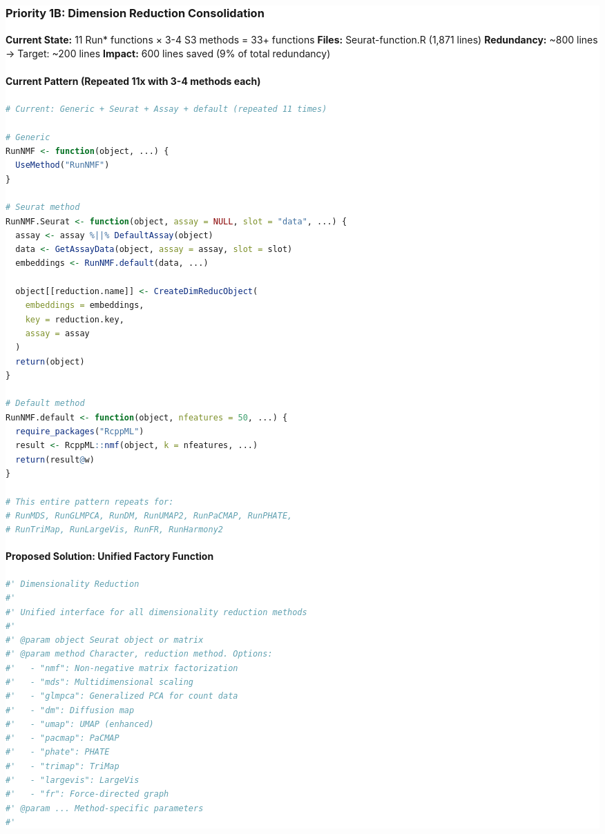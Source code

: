 
### Priority 1B: Dimension Reduction Consolidation

**Current State:** 11 Run* functions × 3-4 S3 methods = 33+ functions
**Files:** Seurat-function.R (1,871 lines)
**Redundancy:** ~800 lines → Target: ~200 lines
**Impact:** 600 lines saved (9% of total redundancy)

#### Current Pattern (Repeated 11x with 3-4 methods each)

```r
# Current: Generic + Seurat + Assay + default (repeated 11 times)

# Generic
RunNMF <- function(object, ...) {
  UseMethod("RunNMF")
}

# Seurat method
RunNMF.Seurat <- function(object, assay = NULL, slot = "data", ...) {
  assay <- assay %||% DefaultAssay(object)
  data <- GetAssayData(object, assay = assay, slot = slot)
  embeddings <- RunNMF.default(data, ...)

  object[[reduction.name]] <- CreateDimReducObject(
    embeddings = embeddings,
    key = reduction.key,
    assay = assay
  )
  return(object)
}

# Default method
RunNMF.default <- function(object, nfeatures = 50, ...) {
  require_packages("RcppML")
  result <- RcppML::nmf(object, k = nfeatures, ...)
  return(result@w)
}

# This entire pattern repeats for:
# RunMDS, RunGLMPCA, RunDM, RunUMAP2, RunPaCMAP, RunPHATE,
# RunTriMap, RunLargeVis, RunFR, RunHarmony2
```

#### Proposed Solution: Unified Factory Function

```r
#' Dimensionality Reduction
#'
#' Unified interface for all dimensionality reduction methods
#'
#' @param object Seurat object or matrix
#' @param method Character, reduction method. Options:
#'   - "nmf": Non-negative matrix factorization
#'   - "mds": Multidimensional scaling
#'   - "glmpca": Generalized PCA for count data
#'   - "dm": Diffusion map
#'   - "umap": UMAP (enhanced)
#'   - "pacmap": PaCMAP
#'   - "phate": PHATE
#'   - "trimap": TriMap
#'   - "largevis": LargeVis
#'   - "fr": Force-directed graph
#' @param ... Method-specific parameters
#'
```